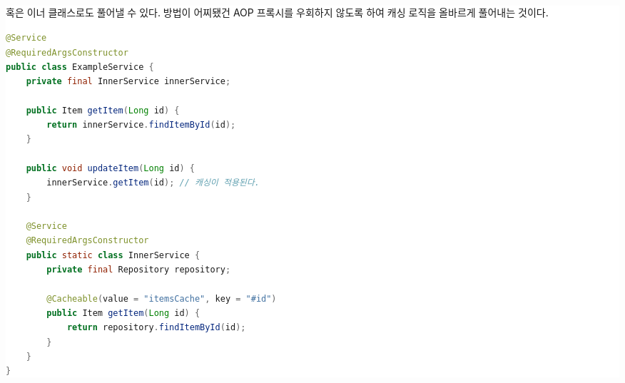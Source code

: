 혹은 이너 클래스로도 풀어낼 수 있다. 방법이 어찌됐건 AOP 프록시를 우회하지 않도록 하여 캐싱 로직을 올바르게 풀어내는 것이다.  

```java
@Service
@RequiredArgsConstructor
public class ExampleService {
    private final InnerService innerService;

    public Item getItem(Long id) {
        return innerService.findItemById(id);
    }

    public void updateItem(Long id) {
        innerService.getItem(id); // 캐싱이 적용된다.
    }

    @Service
    @RequiredArgsConstructor
    public static class InnerService {
        private final Repository repository;

        @Cacheable(value = "itemsCache", key = "#id")
        public Item getItem(Long id) {
            return repository.findItemById(id);
        }
    }
}
```